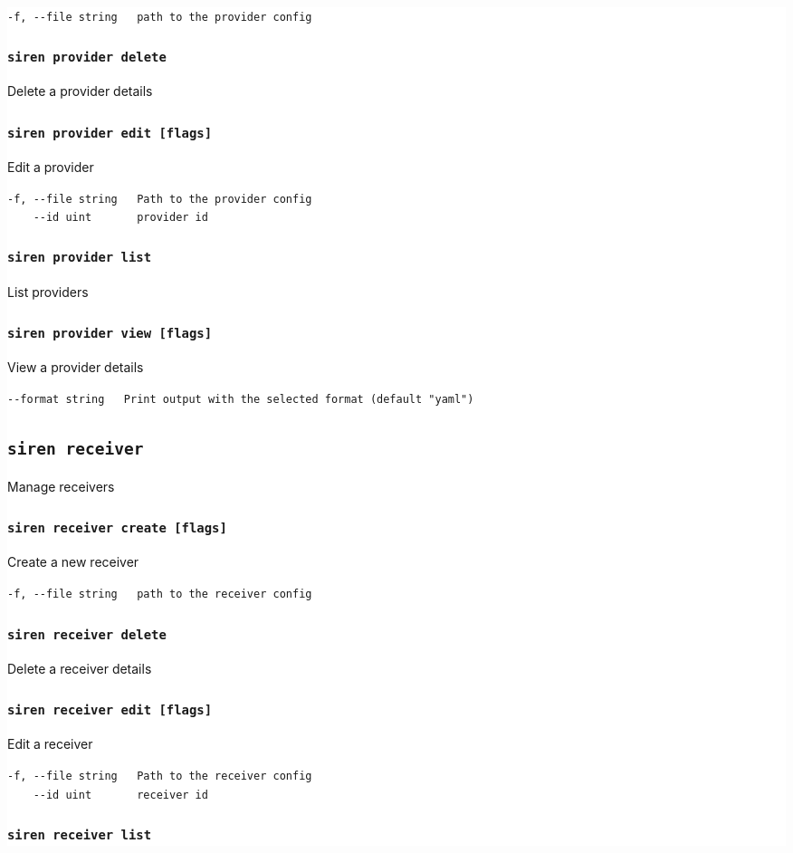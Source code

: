 ```
-f, --file string   path to the provider config
````

### `siren provider delete`

Delete a provider details

### `siren provider edit [flags]`

Edit a provider

```
-f, --file string   Path to the provider config
    --id uint       provider id
````

### `siren provider list`

List providers

### `siren provider view [flags]`

View a provider details

```
--format string   Print output with the selected format (default "yaml")
````

## `siren receiver`

Manage receivers

### `siren receiver create [flags]`

Create a new receiver

```
-f, --file string   path to the receiver config
````

### `siren receiver delete`

Delete a receiver details

### `siren receiver edit [flags]`

Edit a receiver

```
-f, --file string   Path to the receiver config
    --id uint       receiver id
````

### `siren receiver list`
